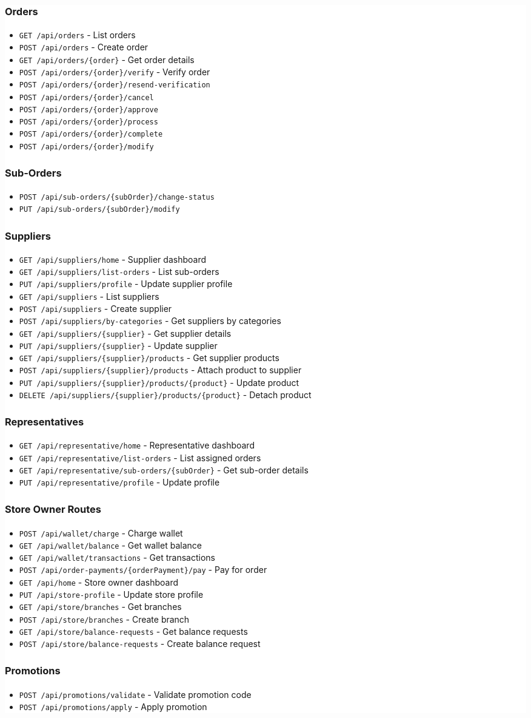 ### Orders
- `GET /api/orders` - List orders
- `POST /api/orders` - Create order
- `GET /api/orders/{order}` - Get order details
- `POST /api/orders/{order}/verify` - Verify order
- `POST /api/orders/{order}/resend-verification`
- `POST /api/orders/{order}/cancel`
- `POST /api/orders/{order}/approve`
- `POST /api/orders/{order}/process`
- `POST /api/orders/{order}/complete`
- `POST /api/orders/{order}/modify`

### Sub-Orders
- `POST /api/sub-orders/{subOrder}/change-status`
- `PUT /api/sub-orders/{subOrder}/modify`

### Suppliers
- `GET /api/suppliers/home` - Supplier dashboard
- `GET /api/suppliers/list-orders` - List sub-orders
- `PUT /api/suppliers/profile` - Update supplier profile
- `GET /api/suppliers` - List suppliers
- `POST /api/suppliers` - Create supplier
- `POST /api/suppliers/by-categories` - Get suppliers by categories
- `GET /api/suppliers/{supplier}` - Get supplier details
- `PUT /api/suppliers/{supplier}` - Update supplier
- `GET /api/suppliers/{supplier}/products` - Get supplier products
- `POST /api/suppliers/{supplier}/products` - Attach product to supplier
- `PUT /api/suppliers/{supplier}/products/{product}` - Update product
- `DELETE /api/suppliers/{supplier}/products/{product}` - Detach product

### Representatives
- `GET /api/representative/home` - Representative dashboard
- `GET /api/representative/list-orders` - List assigned orders
- `GET /api/representative/sub-orders/{subOrder}` - Get sub-order details
- `PUT /api/representative/profile` - Update profile

### Store Owner Routes
- `POST /api/wallet/charge` - Charge wallet
- `GET /api/wallet/balance` - Get wallet balance
- `GET /api/wallet/transactions` - Get transactions
- `POST /api/order-payments/{orderPayment}/pay` - Pay for order
- `GET /api/home` - Store owner dashboard
- `PUT /api/store-profile` - Update store profile
- `GET /api/store/branches` - Get branches
- `POST /api/store/branches` - Create branch
- `GET /api/store/balance-requests` - Get balance requests
- `POST /api/store/balance-requests` - Create balance request

### Promotions
- `POST /api/promotions/validate` - Validate promotion code
- `POST /api/promotions/apply` - Apply promotion
